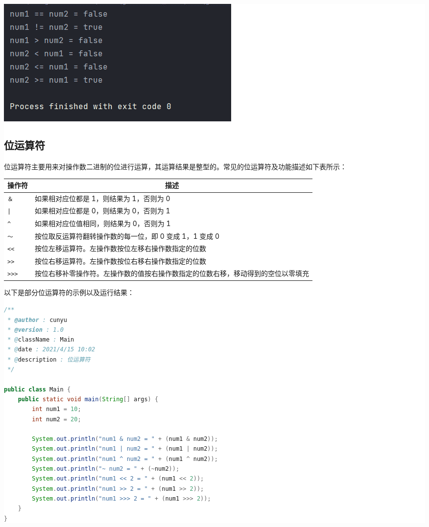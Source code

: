 ![](./assets/20220706-operator/logic.png)

## 位运算符

位运算符主要用来对操作数二进制的位进行运算，其运算结果是整型的。常见的位运算符及功能描述如下表所示：

| 操作符 | 描述                                                                             |
| ------ | -------------------------------------------------------------------------------- |
| `＆`   | 如果相对应位都是 1，则结果为 1，否则为 0                                         |
| `\|`   | 如果相对应位都是 0，则结果为 0，否则为 1                                         |
| `^`    | 如果相对应位值相同，则结果为 0，否则为 1                                         |
| `〜`   | 按位取反运算符翻转操作数的每一位，即 0 变成 1，1 变成 0                          |
| `<<`   | 按位左移运算符。左操作数按位左移右操作数指定的位数                               |
| `>>`   | 按位右移运算符。左操作数按位右移右操作数指定的位数                               |
| `>>>`  | 按位右移补零操作符。左操作数的值按右操作数指定的位数右移，移动得到的空位以零填充 |

以下是部分位运算符的示例以及运行结果：

```java
/**
 * @author : cunyu
 * @version : 1.0
 * @className : Main
 * @date : 2021/4/15 10:02
 * @description : 位运算符
 */

public class Main {
    public static void main(String[] args) {
        int num1 = 10;
        int num2 = 20;

        System.out.println("num1 & num2 = " + (num1 & num2));
        System.out.println("num1 | num2 = " + (num1 | num2));
        System.out.println("num1 ^ num2 = " + (num1 ^ num2));
        System.out.println("~ num2 = " + (~num2));
        System.out.println("num1 << 2 = " + (num1 << 2));
        System.out.println("num1 >> 2 = " + (num1 >> 2));
        System.out.println("num1 >>> 2 = " + (num1 >>> 2));
    }
}
```
